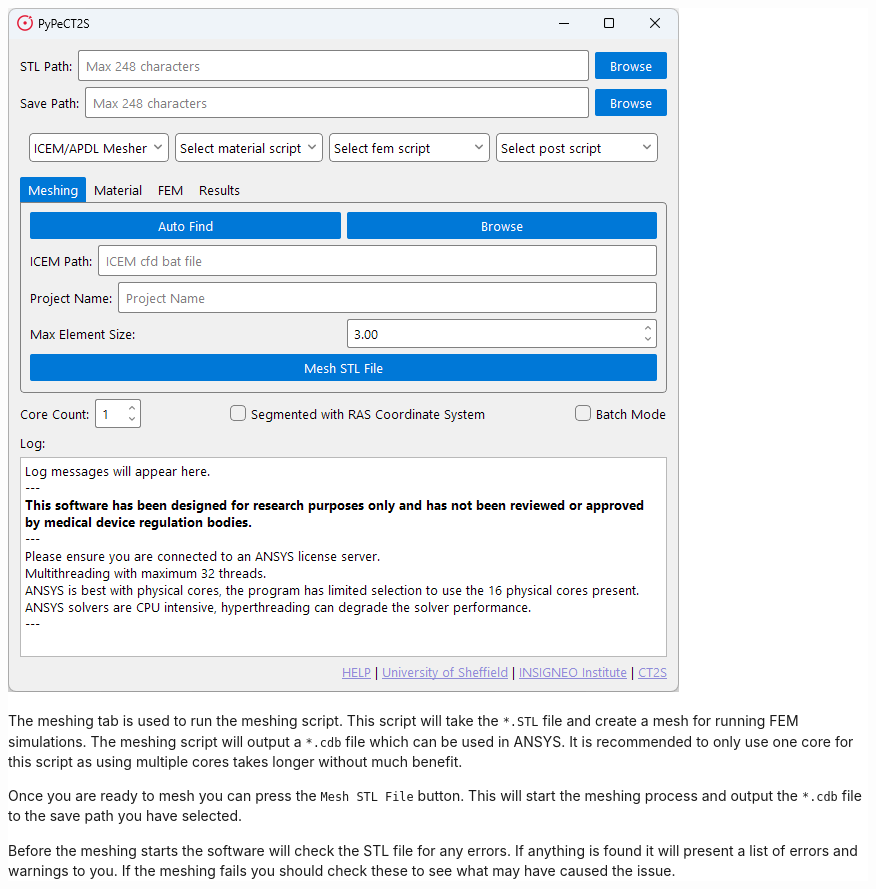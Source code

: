   <img src="images/mesh-tab.png" alt="Image of the meshing tab in PyPeCT2S">
</p>

The meshing tab is used to run the meshing script. This script will take the `*.STL` file and create a mesh for running 
FEM simulations. The meshing script will output a `*.cdb` file which can be used in ANSYS. It is recommended to only
use one core for this script as using multiple cores takes longer without much benefit.

Once you are ready to mesh you can press the `Mesh STL File` button. This will start the meshing process and output the
`*.cdb` file to the save path you have selected.

Before the meshing starts the software will check the STL file for any errors. If anything is found it will present a 
list of errors and warnings to you. If the meshing fails you should check these to see what may have caused the issue.
